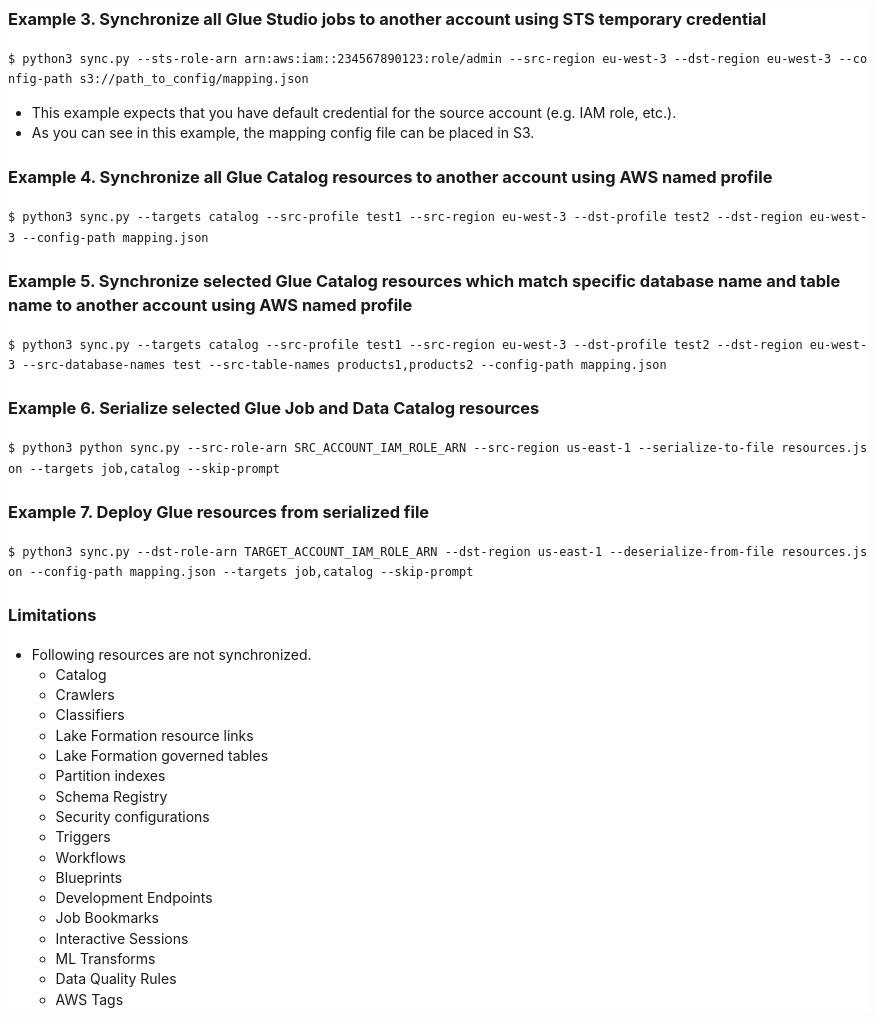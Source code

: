 ### Example 3. Synchronize all Glue Studio jobs to another account using STS temporary credential
```
$ python3 sync.py --sts-role-arn arn:aws:iam::234567890123:role/admin --src-region eu-west-3 --dst-region eu-west-3 --config-path s3://path_to_config/mapping.json
```
* This example expects that you have default credential for the source account (e.g. IAM role, etc.).
* As you can see in this example, the mapping config file can be placed in S3.

### Example 4. Synchronize all Glue Catalog resources to another account using AWS named profile
```
$ python3 sync.py --targets catalog --src-profile test1 --src-region eu-west-3 --dst-profile test2 --dst-region eu-west-3 --config-path mapping.json
```

### Example 5. Synchronize selected Glue Catalog resources which match specific database name and table name to another account using AWS named profile
```
$ python3 sync.py --targets catalog --src-profile test1 --src-region eu-west-3 --dst-profile test2 --dst-region eu-west-3 --src-database-names test --src-table-names products1,products2 --config-path mapping.json
```

### Example 6. Serialize selected Glue Job and Data Catalog resources
```
$ python3 python sync.py --src-role-arn SRC_ACCOUNT_IAM_ROLE_ARN --src-region us-east-1 --serialize-to-file resources.json --targets job,catalog --skip-prompt
```

### Example 7. Deploy Glue resources from serialized file
```
$ python3 sync.py --dst-role-arn TARGET_ACCOUNT_IAM_ROLE_ARN --dst-region us-east-1 --deserialize-from-file resources.json --config-path mapping.json --targets job,catalog --skip-prompt
```

### Limitations
* Following resources are not synchronized.
  * Catalog
  * Crawlers
  * Classifiers
  * Lake Formation resource links
  * Lake Formation governed tables
  * Partition indexes
  * Schema Registry
  * Security configurations
  * Triggers
  * Workflows
  * Blueprints
  * Development Endpoints
  * Job Bookmarks
  * Interactive Sessions
  * ML Transforms
  * Data Quality Rules
  * AWS Tags
